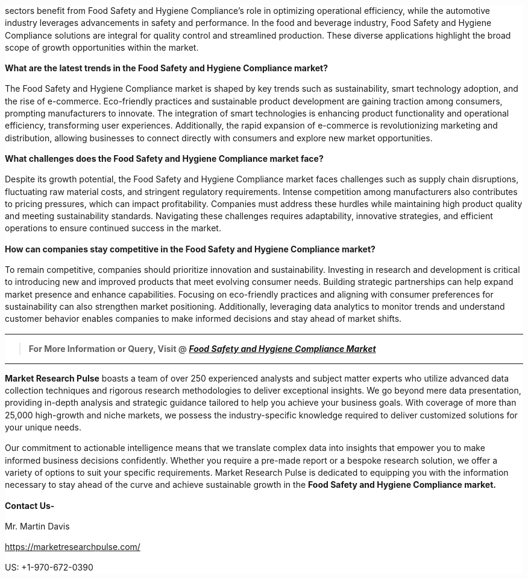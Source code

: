 sectors benefit from Food Safety and Hygiene Compliance&rsquo;s role in optimizing operational efficiency, while the automotive industry leverages advancements in safety and performance. In the food and beverage industry, Food Safety and Hygiene Compliance solutions are integral for quality control and streamlined production. These diverse applications highlight the broad scope of growth opportunities within the market.</p><p><strong>What are the latest trends in the Food Safety and Hygiene Compliance market?</strong></p><p>The Food Safety and Hygiene Compliance market is shaped by key trends such as sustainability, smart technology adoption, and the rise of e-commerce. Eco-friendly practices and sustainable product development are gaining traction among consumers, prompting manufacturers to innovate. The integration of smart technologies is enhancing product functionality and operational efficiency, transforming user experiences. Additionally, the rapid expansion of e-commerce is revolutionizing marketing and distribution, allowing businesses to connect directly with consumers and explore new market opportunities.</p><p><strong>What challenges does the Food Safety and Hygiene Compliance market face?</strong></p><p>Despite its growth potential, the Food Safety and Hygiene Compliance market faces challenges such as supply chain disruptions, fluctuating raw material costs, and stringent regulatory requirements. Intense competition among manufacturers also contributes to pricing pressures, which can impact profitability. Companies must address these hurdles while maintaining high product quality and meeting sustainability standards. Navigating these challenges requires adaptability, innovative strategies, and efficient operations to ensure continued success in the market.</p><p><strong>How can companies stay competitive in the Food Safety and Hygiene Compliance market?</strong></p><p>To remain competitive, companies should prioritize innovation and sustainability. Investing in research and development is critical to introducing new and improved products that meet evolving consumer needs. Building strategic partnerships can help expand market presence and enhance capabilities. Focusing on eco-friendly practices and aligning with consumer preferences for sustainability can also strengthen market positioning. Additionally, leveraging data analytics to monitor trends and understand customer behavior enables companies to make informed decisions and stay ahead of market shifts.</p><hr /><blockquote><p><strong>For More Information or Query, Visit @&nbsp;<em><a href="https://marketresearchpulse.com/report/40804/food-safety-and-hygiene-compliance-market?utm_source=Linkedin&utm_medium=029">Food Safety and Hygiene Compliance Market</a></em></strong></p></blockquote><hr /><p><strong>Market Research Pulse</strong> boasts a team of over 250 experienced analysts and subject matter experts who utilize advanced data collection techniques and rigorous research methodologies to deliver exceptional insights. We go beyond mere data presentation, providing in-depth analysis and strategic guidance tailored to help you achieve your business goals. With coverage of more than 25,000 high-growth and niche markets, we possess the industry-specific knowledge required to deliver customized solutions for your unique needs.</p><p>Our commitment to actionable intelligence means that we translate complex data into insights that empower you to make informed business decisions confidently. Whether you require a pre-made report or a bespoke research solution, we offer a variety of options to suit your specific requirements. Market Research Pulse is dedicated to equipping you with the information necessary to stay ahead of the curve and achieve sustainable growth in the <strong>Food Safety and Hygiene Compliance market.</strong></p><p><strong>Contact Us-</strong></p><p>Mr. Martin Davis</p><p>https://marketresearchpulse.com/</p><p>US: +1-970-672-0390</p>
